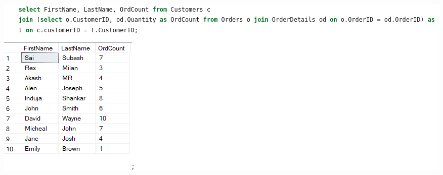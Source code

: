 ```sql
    select FirstName, LastName, OrdCount from Customers c
    join (select o.CustomerID, od.Quantity as OrdCount from Orders o join OrderDetails od on o.OrderID = od.OrderID) as
    t on c.customerID = t.CustomerID;
```

!["4.10"](./assets/4.10.png);
